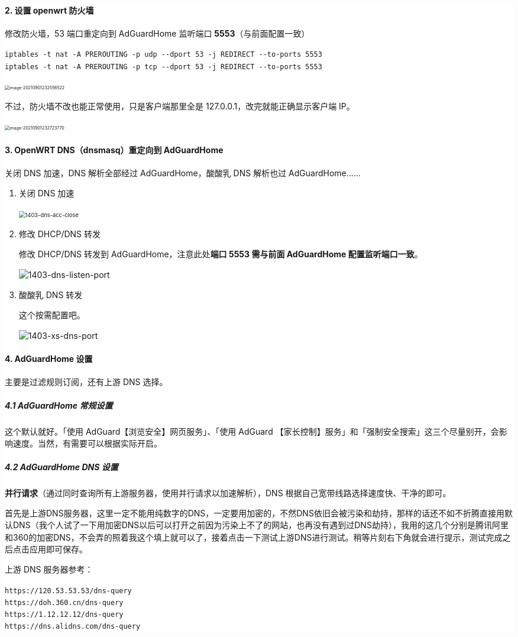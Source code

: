 #### 2. 设置 openwrt 防火墙

修改防火墙，53 端口重定向到 AdGuardHome 监听端口 **5553**（与前面配置一致）

```
iptables -t nat -A PREROUTING -p udp --dport 53 -j REDIRECT --to-ports 5553
iptables -t nat -A PREROUTING -p tcp --dport 53 -j REDIRECT --to-ports 5553
```

<img src="https://static.yoouu.cn/static/imgs/doc/interest/n1/202109012325719.png" alt="image-20210901232556522" style="zoom: 50%;" />

不过，防火墙不改也能正常使用，只是客户端那里全是 127.0.0.1，改完就能正确显示客户端 IP。

<img src="https://static.yoouu.cn/static/imgs/doc/interest/n1/202109012327903.png" alt="image-20210901232723770" style="zoom: 50%;" />

#### 3. OpenWRT DNS（dnsmasq）重定向到 AdGuardHome

关闭 DNS 加速，DNS 解析全部经过 AdGuardHome，酸酸乳 DNS 解析也过 AdGuardHome……

1. 关闭 DNS 加速

   <img src="https://static.yoouu.cn/static/imgs/doc/interest/n1/202109012333123.png" alt="1403-dns-acc-close" style="zoom: 67%;" />

2. 修改 DHCP/DNS 转发

   修改 DHCP/DNS 转发到 AdGuardHome，注意此处**端口 5553 需与前面 AdGuardHome 配置监听端口一致**。

   ![1403-dns-listen-port](https://static.yoouu.cn/static/imgs/doc/interest/n1/202109012334620.png)

3. 酸酸乳 DNS 转发

   这个按需配置吧。

   ![1403-xs-dns-port](https://static.yoouu.cn/static/imgs/doc/interest/n1/202109012335379.png)

#### 4. AdGuardHome 设置

主要是过滤规则订阅，还有上游 DNS 选择。

##### 4.1 AdGuardHome 常规设置

这个默认就好。「使用 AdGuard【浏览安全】网页服务」、「使用 AdGuard 【家长控制】服务」和「强制安全搜索」这三个尽量别开，会影响速度。当然，有需要可以根据实际开启。

##### 4.2 AdGuardHome DNS 设置

**并行请求**（通过同时查询所有上游服务器，使用并行请求以加速解析），DNS 根据自己宽带线路选择速度快、干净的即可。

首先是上游DNS服务器，这里一定不能用纯数字的DNS，一定要用加密的，不然DNS依旧会被污染和劫持，那样的话还不如不折腾直接用默认DNS（我个人试了一下用加密DNS以后可以打开之前因为污染上不了的网站，也再没有遇到过DNS劫持），我用的这几个分别是腾讯阿里和360的加密DNS，不会弄的照着我这个填上就可以了，接着点击一下测试上游DNS进行测试。稍等片刻右下角就会进行提示，测试完成之后点击应用即可保存。

上游 DNS 服务器参考：

```
https://120.53.53.53/dns-query
https://doh.360.cn/dns-query
https://1.12.12.12/dns-query
https://dns.alidns.com/dns-query
```
